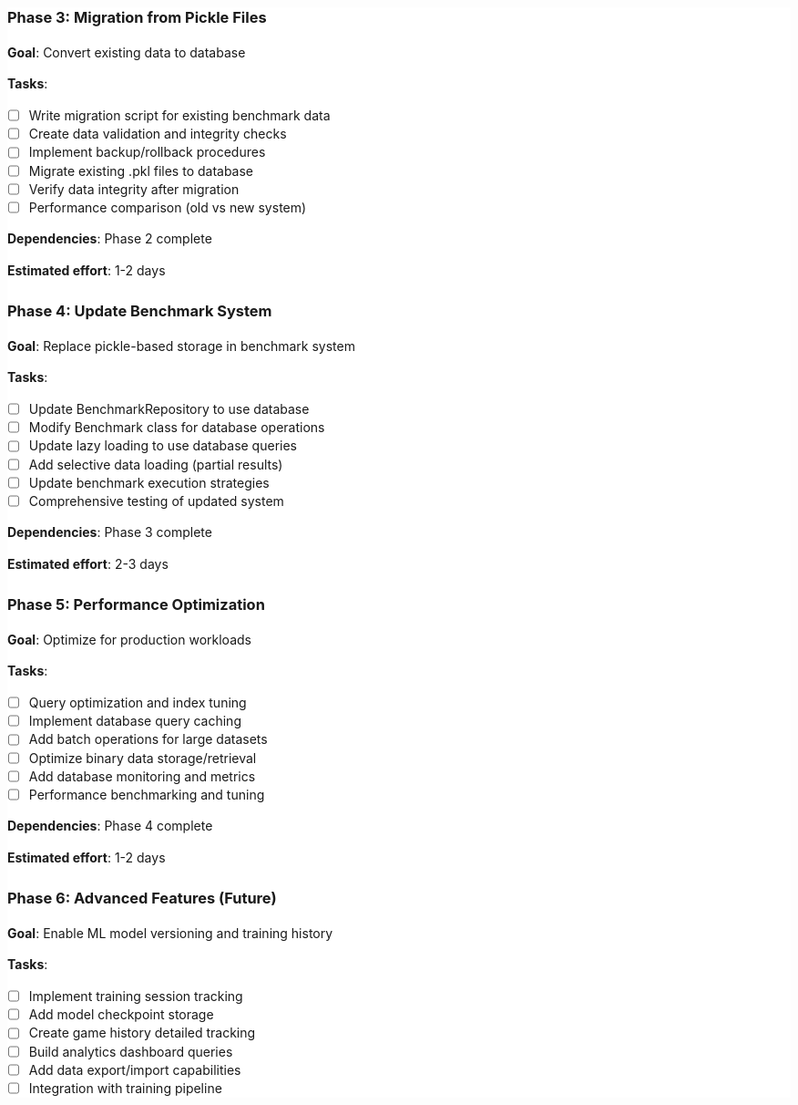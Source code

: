 ### Phase 3: Migration from Pickle Files
**Goal**: Convert existing data to database

**Tasks**:
- [ ] Write migration script for existing benchmark data
- [ ] Create data validation and integrity checks
- [ ] Implement backup/rollback procedures
- [ ] Migrate existing .pkl files to database
- [ ] Verify data integrity after migration
- [ ] Performance comparison (old vs new system)

**Dependencies**: Phase 2 complete

**Estimated effort**: 1-2 days

### Phase 4: Update Benchmark System
**Goal**: Replace pickle-based storage in benchmark system

**Tasks**:
- [ ] Update BenchmarkRepository to use database
- [ ] Modify Benchmark class for database operations
- [ ] Update lazy loading to use database queries
- [ ] Add selective data loading (partial results)
- [ ] Update benchmark execution strategies
- [ ] Comprehensive testing of updated system

**Dependencies**: Phase 3 complete

**Estimated effort**: 2-3 days

### Phase 5: Performance Optimization
**Goal**: Optimize for production workloads

**Tasks**:
- [ ] Query optimization and index tuning
- [ ] Implement database query caching
- [ ] Add batch operations for large datasets
- [ ] Optimize binary data storage/retrieval
- [ ] Add database monitoring and metrics
- [ ] Performance benchmarking and tuning

**Dependencies**: Phase 4 complete

**Estimated effort**: 1-2 days

### Phase 6: Advanced Features (Future)
**Goal**: Enable ML model versioning and training history

**Tasks**:
- [ ] Implement training session tracking
- [ ] Add model checkpoint storage
- [ ] Create game history detailed tracking
- [ ] Build analytics dashboard queries
- [ ] Add data export/import capabilities
- [ ] Integration with training pipeline
